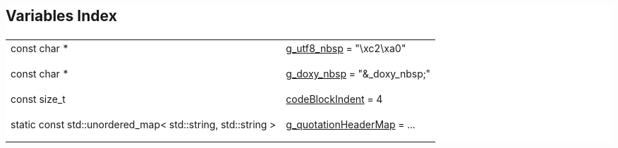 </table>

## Variables Index

<table class="doxyMembersIndex">

<tr class="doxyMemberIndexItem">
<td class="doxyMemberIndexItemType" align="left" valign="top">const char *</td>
<td class="doxyMemberIndexItemName" align="left" valign="top"><a href="#ab90a38f35e109b0e55a693490232d93d">g_utf8_nbsp</a> = "\xc2\xa0"</td>
</tr>
<tr class="doxyMemberIndexDescription">
<td class="doxyMemberIndexDescriptionLeft"></td>
<td class="doxyMemberIndexDescriptionRight">
</td>
</tr>
<tr class="doxyMemberIndexSeparator">
<td class="doxyMemberIndexSeparator" colspan="2"></td>
</tr>

<tr class="doxyMemberIndexItem">
<td class="doxyMemberIndexItemType" align="left" valign="top">const char *</td>
<td class="doxyMemberIndexItemName" align="left" valign="top"><a href="#a5411339961a1e433bf9b59570c97fa6a">g_doxy_nbsp</a> = "&amp;&#95;doxy&#95;nbsp;"</td>
</tr>
<tr class="doxyMemberIndexDescription">
<td class="doxyMemberIndexDescriptionLeft"></td>
<td class="doxyMemberIndexDescriptionRight">
</td>
</tr>
<tr class="doxyMemberIndexSeparator">
<td class="doxyMemberIndexSeparator" colspan="2"></td>
</tr>

<tr class="doxyMemberIndexItem">
<td class="doxyMemberIndexItemType" align="left" valign="top">const size_t</td>
<td class="doxyMemberIndexItemName" align="left" valign="top"><a href="#a918fa8a25e6bc30b364b55bc19a5dafd">codeBlockIndent</a> = 4</td>
</tr>
<tr class="doxyMemberIndexDescription">
<td class="doxyMemberIndexDescriptionLeft"></td>
<td class="doxyMemberIndexDescriptionRight">
</td>
</tr>
<tr class="doxyMemberIndexSeparator">
<td class="doxyMemberIndexSeparator" colspan="2"></td>
</tr>

<tr class="doxyMemberIndexItem">
<td class="doxyMemberIndexItemType" align="left" valign="top">static const std::unordered_map&lt; std::string, std::string &gt;</td>
<td class="doxyMemberIndexItemName" align="left" valign="top"><a href="#acb9b9cc222a09dc4b31c86cf18cd68df">g_quotationHeaderMap</a> = ...</td>
</tr>
<tr class="doxyMemberIndexDescription">
<td class="doxyMemberIndexDescriptionLeft"></td>
<td class="doxyMemberIndexDescriptionRight">
</td>
</tr>
<tr class="doxyMemberIndexSeparator">
<td class="doxyMemberIndexSeparator" colspan="2"></td>
</tr>
